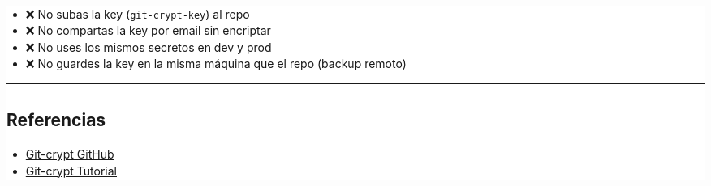 - ❌ No subas la key (`git-crypt-key`) al repo
- ❌ No compartas la key por email sin encriptar
- ❌ No uses los mismos secretos en dev y prod
- ❌ No guardes la key en la misma máquina que el repo (backup remoto)

---

## Referencias

- [Git-crypt GitHub](https://github.com/AGWA/git-crypt)
- [Git-crypt Tutorial](https://dev.to/heroku/how-to-manage-your-secrets-with-git-crypt-56ih)
